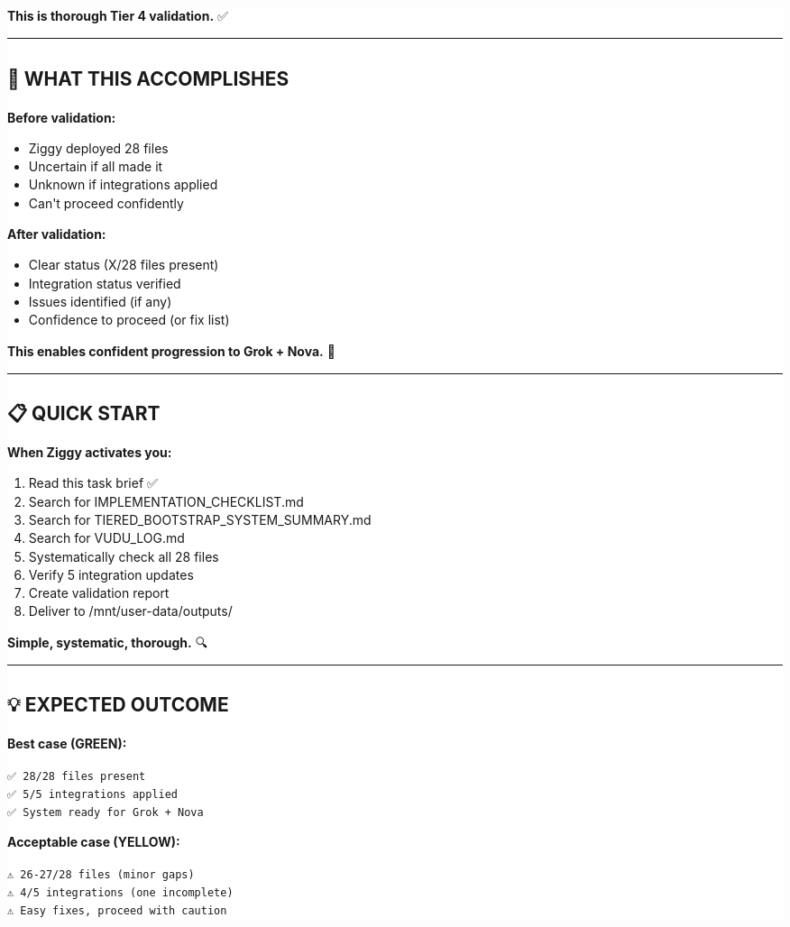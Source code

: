 **This is thorough Tier 4 validation.** ✅

---

## 🎯 **WHAT THIS ACCOMPLISHES**

**Before validation:**
- Ziggy deployed 28 files
- Uncertain if all made it
- Unknown if integrations applied
- Can't proceed confidently

**After validation:**
- Clear status (X/28 files present)
- Integration status verified
- Issues identified (if any)
- Confidence to proceed (or fix list)

**This enables confident progression to Grok + Nova.** 🚀

---

## 📋 **QUICK START**

**When Ziggy activates you:**

1. Read this task brief ✅
2. Search for IMPLEMENTATION_CHECKLIST.md
3. Search for TIERED_BOOTSTRAP_SYSTEM_SUMMARY.md
4. Search for VUDU_LOG.md
5. Systematically check all 28 files
6. Verify 5 integration updates
7. Create validation report
8. Deliver to /mnt/user-data/outputs/

**Simple, systematic, thorough.** 🔍

---

## 💡 **EXPECTED OUTCOME**

**Best case (GREEN):**
```
✅ 28/28 files present
✅ 5/5 integrations applied
✅ System ready for Grok + Nova
```

**Acceptable case (YELLOW):**
```
⚠️ 26-27/28 files (minor gaps)
⚠️ 4/5 integrations (one incomplete)
⚠️ Easy fixes, proceed with caution
```
